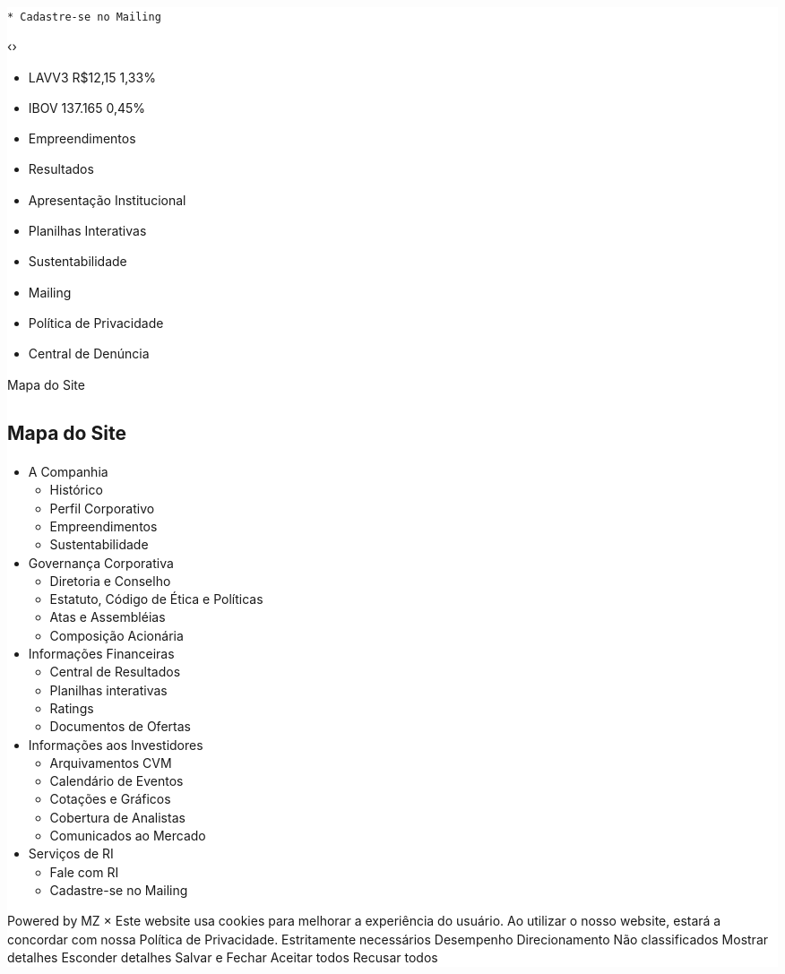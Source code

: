     * Cadastre-se no Mailing


‹›
  * LAVV3 R$12,15 1,33%
  * IBOV 137.165 0,45%


  * Empreendimentos
  * Resultados
  * Apresentação Institucional
  * Planilhas Interativas
  * Sustentabilidade
  * Mailing


  * Política de Privacidade
  * Central de Denúncia


Mapa do Site
## Mapa do Site
  * A Companhia
    * Histórico
    * Perfil Corporativo
    * Empreendimentos
    * Sustentabilidade
  * Governança Corporativa
    * Diretoria e Conselho
    * Estatuto, Código de Ética e Políticas
    * Atas e Assembléias
    * Composição Acionária
  * Informações Financeiras
    * Central de Resultados
    * Planilhas interativas
    * Ratings
    * Documentos de Ofertas
  * Informações aos Investidores
    * Arquivamentos CVM
    * Calendário de Eventos
    * Cotações e Gráficos
    * Cobertura de Analistas
    * Comunicados ao Mercado
  * Serviços de RI
    * Fale com RI
    * Cadastre-se no Mailing


Powered by MZ
×
Este website usa cookies para melhorar a experiência do usuário. Ao utilizar o nosso website, estará a concordar com nossa Política de Privacidade.
Estritamente necessários
Desempenho
Direcionamento
Não classificados
Mostrar detalhes Esconder detalhes
Salvar e Fechar
Aceitar todos
Recusar todos
